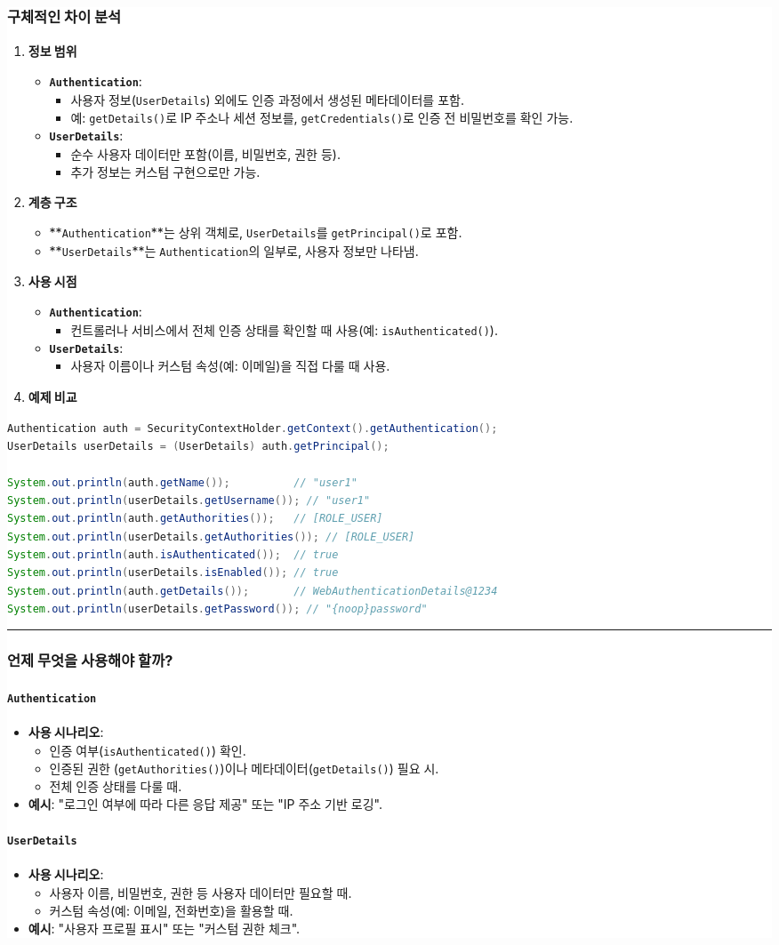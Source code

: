 
### **구체적인 차이 분석**

1. **정보 범위**
   - **`Authentication`**:
     - 사용자 정보(`UserDetails`) 외에도 인증 과정에서 생성된 메타데이터를 포함.
     - 예: `getDetails()`로 IP 주소나 세션 정보를, `getCredentials()`로 인증 전 비밀번호를 확인 가능.
   - **`UserDetails`**:
     - 순수 사용자 데이터만 포함(이름, 비밀번호, 권한 등).
     - 추가 정보는 커스텀 구현으로만 가능.

2. **계층 구조**
   - **`Authentication`**는 상위 객체로, `UserDetails`를 `getPrincipal()`로 포함.
   - **`UserDetails`**는 `Authentication`의 일부로, 사용자 정보만 나타냄.

3. **사용 시점**
   - **`Authentication`**:
     - 컨트롤러나 서비스에서 전체 인증 상태를 확인할 때 사용(예: `isAuthenticated()`).
   - **`UserDetails`**:
     - 사용자 이름이나 커스텀 속성(예: 이메일)을 직접 다룰 때 사용.

4. **예제 비교**
```java
Authentication auth = SecurityContextHolder.getContext().getAuthentication();
UserDetails userDetails = (UserDetails) auth.getPrincipal();

System.out.println(auth.getName());          // "user1"
System.out.println(userDetails.getUsername()); // "user1"
System.out.println(auth.getAuthorities());   // [ROLE_USER]
System.out.println(userDetails.getAuthorities()); // [ROLE_USER]
System.out.println(auth.isAuthenticated());  // true
System.out.println(userDetails.isEnabled()); // true
System.out.println(auth.getDetails());       // WebAuthenticationDetails@1234
System.out.println(userDetails.getPassword()); // "{noop}password"
```

---

### **언제 무엇을 사용해야 할까?**

#### `Authentication`
- **사용 시나리오**:
  - 인증 여부(`isAuthenticated()`) 확인.
  - 인증된 권한 (`getAuthorities()`)이나 메타데이터(`getDetails()`) 필요 시.
  - 전체 인증 상태를 다룰 때.
- **예시**: "로그인 여부에 따라 다른 응답 제공" 또는 "IP 주소 기반 로깅".

#### `UserDetails`
- **사용 시나리오**:
  - 사용자 이름, 비밀번호, 권한 등 사용자 데이터만 필요할 때.
  - 커스텀 속성(예: 이메일, 전화번호)을 활용할 때.
- **예시**: "사용자 프로필 표시" 또는 "커스텀 권한 체크".
